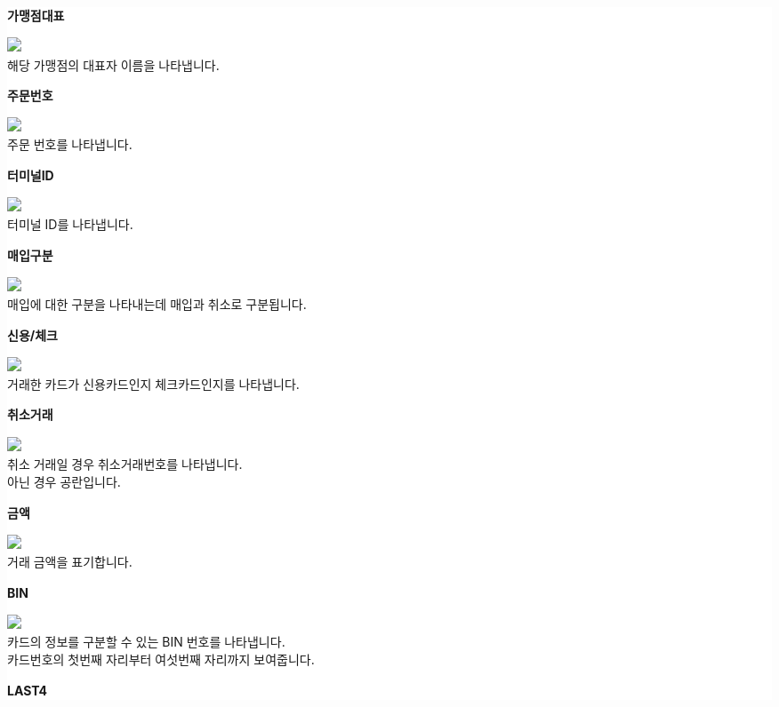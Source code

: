 

**가맹점대표**

![](<../.gitbook/assets/Inked대행사\_매입현황조회\_가맹점대표\_LI (1).jpg>)\
해당 가맹점의 대표자 이름을 나타냅니다.



**주문번호**

![](<../.gitbook/assets/Inked대행사\_매입현황조회\_주문번호\_LI (2).jpg>)\
주문 번호를 나타냅니다.



**터미널ID**

![](<../.gitbook/assets/대행사\_터미널조회\_터미널ID (1).jpeg>)\
터미널 ID를 나타냅니다.



**매입구분**

![](../.gitbook/assets/대행사\_매입현황조회\_매입구분\(결\).jpeg)\
매입에 대한 구분을 나타내는데 매입과 취소로 구분됩니다.



**신용/체크**

![](../.gitbook/assets/대행사\_매입현황조회\_신용체크\(결\).jpeg)\
거래한 카드가 신용카드인지 체크카드인지를 나타냅니다.



**취소거래**

![](../.gitbook/assets/대행사\_매입현황조회\_취소거래.jpeg)\
취소 거래일 경우 취소거래번호를 나타냅니다.\
아닌 경우 공란입니다.



**금액**

![](../.gitbook/assets/대행사\_매입현황조회\_금액.jpeg)\
거래 금액을 표기합니다.



**BIN**

![](<../.gitbook/assets/Inked대행사\_매입현황조회\_Bin\_LI (1).jpg>)\
카드의 정보를 구분할 수 있는 BIN 번호를 나타냅니다.\
카드번호의 첫번째 자리부터 여섯번째 자리까지 보여줍니다.



**LAST4**
